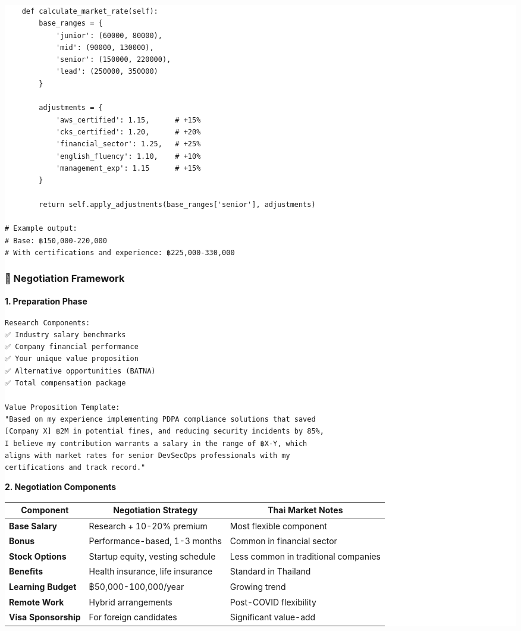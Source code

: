 ```
    def calculate_market_rate(self):
        base_ranges = {
            'junior': (60000, 80000),
            'mid': (90000, 130000),
            'senior': (150000, 220000),
            'lead': (250000, 350000)
        }
        
        adjustments = {
            'aws_certified': 1.15,      # +15%
            'cks_certified': 1.20,      # +20%
            'financial_sector': 1.25,   # +25%
            'english_fluency': 1.10,    # +10%
            'management_exp': 1.15      # +15%
        }
        
        return self.apply_adjustments(base_ranges['senior'], adjustments)

# Example output:
# Base: ฿150,000-220,000
# With certifications and experience: ฿225,000-330,000
```

### 🎯 Negotiation Framework

**1. Preparation Phase**
```
Research Components:
✅ Industry salary benchmarks
✅ Company financial performance
✅ Your unique value proposition
✅ Alternative opportunities (BATNA)
✅ Total compensation package

Value Proposition Template:
"Based on my experience implementing PDPA compliance solutions that saved
[Company X] ฿2M in potential fines, and reducing security incidents by 85%,
I believe my contribution warrants a salary in the range of ฿X-Y, which
aligns with market rates for senior DevSecOps professionals with my
certifications and track record."
```

**2. Negotiation Components**

| Component | Negotiation Strategy | Thai Market Notes |
|-----------|---------------------|-------------------|
| **Base Salary** | Research + 10-20% premium | Most flexible component |
| **Bonus** | Performance-based, 1-3 months | Common in financial sector |
| **Stock Options** | Startup equity, vesting schedule | Less common in traditional companies |
| **Benefits** | Health insurance, life insurance | Standard in Thailand |
| **Learning Budget** | ฿50,000-100,000/year | Growing trend |
| **Remote Work** | Hybrid arrangements | Post-COVID flexibility |
| **Visa Sponsorship** | For foreign candidates | Significant value-add |
